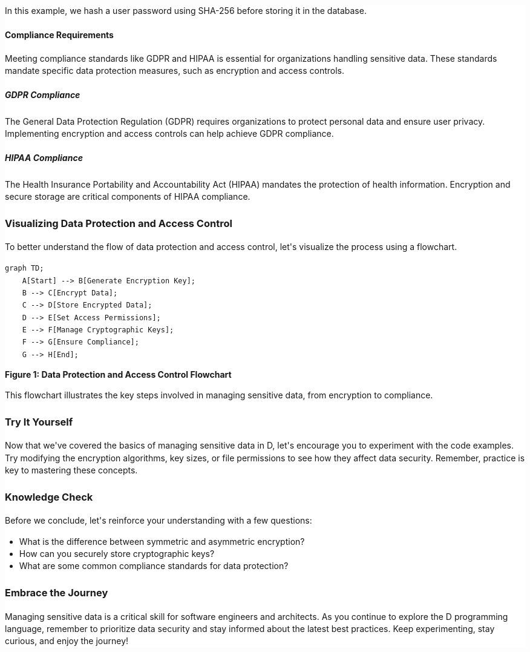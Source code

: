 In this example, we hash a user password using SHA-256 before storing it in the database.

#### Compliance Requirements

Meeting compliance standards like GDPR and HIPAA is essential for organizations handling sensitive data. These standards mandate specific data protection measures, such as encryption and access controls.

##### GDPR Compliance

The General Data Protection Regulation (GDPR) requires organizations to protect personal data and ensure user privacy. Implementing encryption and access controls can help achieve GDPR compliance.

##### HIPAA Compliance

The Health Insurance Portability and Accountability Act (HIPAA) mandates the protection of health information. Encryption and secure storage are critical components of HIPAA compliance.

### Visualizing Data Protection and Access Control

To better understand the flow of data protection and access control, let's visualize the process using a flowchart.

```mermaid
graph TD;
    A[Start] --> B[Generate Encryption Key];
    B --> C[Encrypt Data];
    C --> D[Store Encrypted Data];
    D --> E[Set Access Permissions];
    E --> F[Manage Cryptographic Keys];
    F --> G[Ensure Compliance];
    G --> H[End];
```

**Figure 1: Data Protection and Access Control Flowchart**

This flowchart illustrates the key steps involved in managing sensitive data, from encryption to compliance.

### Try It Yourself

Now that we've covered the basics of managing sensitive data in D, let's encourage you to experiment with the code examples. Try modifying the encryption algorithms, key sizes, or file permissions to see how they affect data security. Remember, practice is key to mastering these concepts.

### Knowledge Check

Before we conclude, let's reinforce your understanding with a few questions:

- What is the difference between symmetric and asymmetric encryption?
- How can you securely store cryptographic keys?
- What are some common compliance standards for data protection?

### Embrace the Journey

Managing sensitive data is a critical skill for software engineers and architects. As you continue to explore the D programming language, remember to prioritize data security and stay informed about the latest best practices. Keep experimenting, stay curious, and enjoy the journey!
